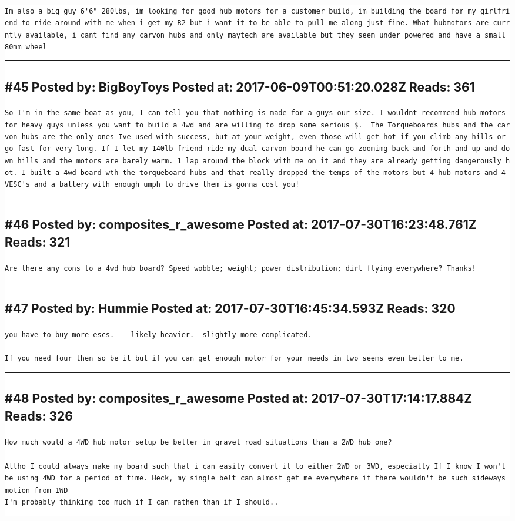 ```
Im also a big guy 6'6" 280lbs, im looking for good hub motors for a customer build, im building the board for my girlfriend to ride around with me when i get my R2 but i want it to be able to pull me along just fine. What hubmotors are currntly available, i cant find any carvon hubs and only maytech are available but they seem under powered and have a small 80mm wheel
```

---
## \#45 Posted by: BigBoyToys Posted at: 2017-06-09T00:51:20.028Z Reads: 361

```
So I'm in the same boat as you, I can tell you that nothing is made for a guys our size. I wouldnt recommend hub motors for heavy guys unless you want to build a 4wd and are willing to drop some serious $.  The Torqueboards hubs and the carvon hubs are the only ones Ive used with success, but at your weight, even those will get hot if you climb any hills or go fast for very long. If I let my 140lb friend ride my dual carvon board he can go zoomimg back and forth and up and down hills and the motors are barely warm. 1 lap around the block with me on it and they are already getting dangerously hot. I built a 4wd board wth the torqueboard hubs and that really dropped the temps of the motors but 4 hub motors and 4 VESC's and a battery with enough umph to drive them is gonna cost you!
```

---
## \#46 Posted by: composites_r_awesome Posted at: 2017-07-30T16:23:48.761Z Reads: 321

```
Are there any cons to a 4wd hub board? Speed wobble; weight; power distribution; dirt flying everywhere? Thanks!
```

---
## \#47 Posted by: Hummie Posted at: 2017-07-30T16:45:34.593Z Reads: 320

```
you have to buy more escs.    likely heavier.  slightly more complicated.  

If you need four then so be it but if you can get enough motor for your needs in two seems even better to me.
```

---
## \#48 Posted by: composites_r_awesome Posted at: 2017-07-30T17:14:17.884Z Reads: 326

```
How much would a 4WD hub motor setup be better in gravel road situations than a 2WD hub one?  
  
Altho I could always make my board such that i can easily convert it to either 2WD or 3WD, especially If I know I won't be using 4WD for a period of time. Heck, my single belt can almost get me everywhere if there wouldn't be such sideways motion from 1WD  
I'm probably thinking too much if I can rathen than if I should..
```

---